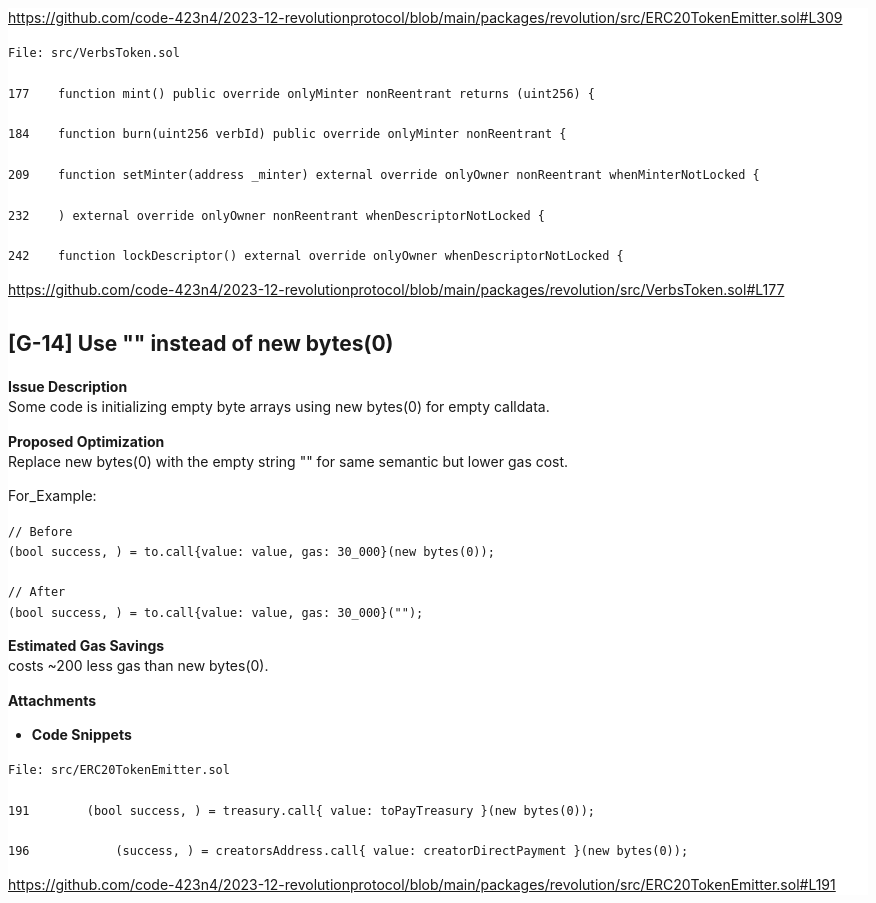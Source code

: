 https://github.com/code-423n4/2023-12-revolutionprotocol/blob/main/packages/revolution/src/ERC20TokenEmitter.sol#L309

```solidity
File: src/VerbsToken.sol

177    function mint() public override onlyMinter nonReentrant returns (uint256) {

184    function burn(uint256 verbId) public override onlyMinter nonReentrant {

209    function setMinter(address _minter) external override onlyOwner nonReentrant whenMinterNotLocked {

232    ) external override onlyOwner nonReentrant whenDescriptorNotLocked {

242    function lockDescriptor() external override onlyOwner whenDescriptorNotLocked {
```

https://github.com/code-423n4/2023-12-revolutionprotocol/blob/main/packages/revolution/src/VerbsToken.sol#L177

## [G-14] Use "" instead of new bytes(0)

**Issue Description**\
Some code is initializing empty byte arrays using new bytes(0) for empty calldata.

**Proposed Optimization**\
Replace new bytes(0) with the empty string "" for same semantic but lower gas cost.

For_Example:

```solidity
// Before
(bool success, ) = to.call{value: value, gas: 30_000}(new bytes(0));

// After
(bool success, ) = to.call{value: value, gas: 30_000}("");
```

**Estimated Gas Savings**\
costs ~200 less gas than new bytes(0).

**Attachments**

- **Code Snippets**

```solidity
File: src/ERC20TokenEmitter.sol

191        (bool success, ) = treasury.call{ value: toPayTreasury }(new bytes(0));

196            (success, ) = creatorsAddress.call{ value: creatorDirectPayment }(new bytes(0));
```

https://github.com/code-423n4/2023-12-revolutionprotocol/blob/main/packages/revolution/src/ERC20TokenEmitter.sol#L191
